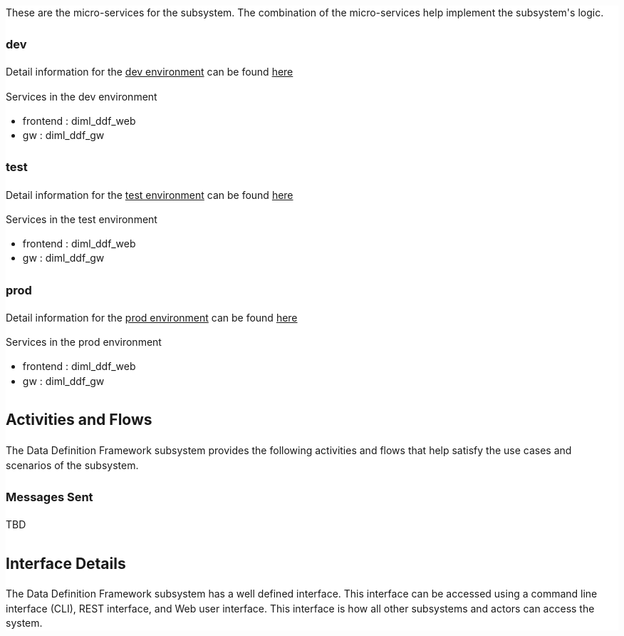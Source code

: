 These are the micro-services for the subsystem. The combination of the micro-services help implement
the subsystem's logic.


### dev

Detail information for the [dev environment](environment--edgemere-diml-ddf-dev)
can be found [here](environment--edgemere-diml-ddf-dev)

Services in the dev environment

* frontend : diml_ddf_web
* gw : diml_ddf_gw


### test

Detail information for the [test environment](environment--edgemere-diml-ddf-test)
can be found [here](environment--edgemere-diml-ddf-test)

Services in the test environment

* frontend : diml_ddf_web
* gw : diml_ddf_gw


### prod

Detail information for the [prod environment](environment--edgemere-diml-ddf-prod)
can be found [here](environment--edgemere-diml-ddf-prod)

Services in the prod environment

* frontend : diml_ddf_web
* gw : diml_ddf_gw


## Activities and Flows
The Data Definition Framework subsystem provides the following activities and flows that help satisfy the use
cases and scenarios of the subsystem.




### Messages Sent

TBD

## Interface Details
The Data Definition Framework subsystem has a well defined interface. This interface can be accessed using a
command line interface (CLI), REST interface, and Web user interface. This interface is how all other
subsystems and actors can access the system.
